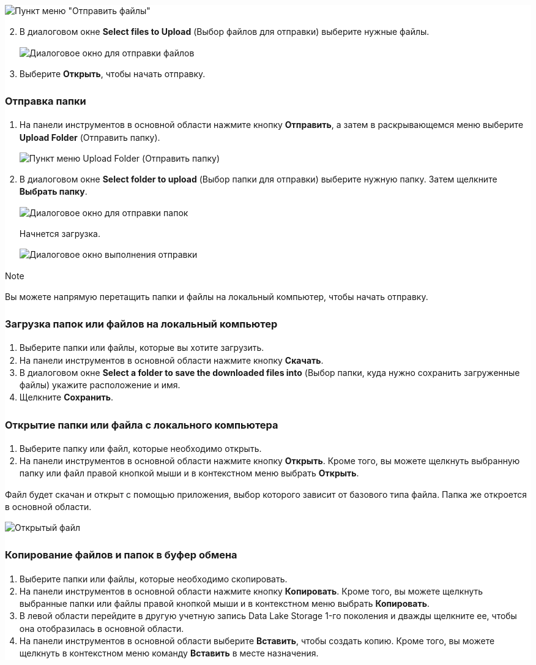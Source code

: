    ![Пункт меню "Отправить файлы"](./media/data-lake-store-in-storage-explorer/storageexplorer-adls-upload-files-menu.png)

2. В диалоговом окне **Select files to Upload** (Выбор файлов для отправки) выберите нужные файлы.

   ![Диалоговое окно для отправки файлов](./media/data-lake-store-in-storage-explorer/storageexplorer-adls-upload-files-dialog.png)

3. Выберите **Открыть**, чтобы начать отправку.

### <a name="upload-a-folder"></a>Отправка папки

1. На панели инструментов в основной области нажмите кнопку **Отправить**, а затем в раскрывающемся меню выберите **Upload Folder** (Отправить папку).

   ![Пункт меню Upload Folder (Отправить папку)](./media/data-lake-store-in-storage-explorer/storageexplorer-adls-upload-folder-menu.png)

2. В диалоговом окне **Select folder to upload** (Выбор папки для отправки) выберите нужную папку. Затем щелкните **Выбрать папку**.

   ![Диалоговое окно для отправки папок](./media/data-lake-store-in-storage-explorer/storageexplorer-adls-upload-folder-dialog.png)

   Начнется загрузка.

   ![Диалоговое окно выполнения отправки](./media/data-lake-store-in-storage-explorer/storageexplorer-adls-upload-folder-drag.png)

> [!NOTE]
> Вы можете напрямую перетащить папки и файлы на локальный компьютер, чтобы начать отправку.

### <a name="download-folders-or-files-to-your-local-computer"></a>Загрузка папок или файлов на локальный компьютер

1. Выберите папки или файлы, которые вы хотите загрузить.
2. На панели инструментов в основной области нажмите кнопку **Скачать**.
3. В диалоговом окне **Select a folder to save the downloaded files into** (Выбор папки, куда нужно сохранить загруженные файлы) укажите расположение и имя.
4. Щелкните **Сохранить**.

### <a name="open-a-folder-or-file-from-your-local-computer"></a>Открытие папки или файла с локального компьютера

1. Выберите папку или файл, которые необходимо открыть.
2. На панели инструментов в основной области нажмите кнопку **Открыть**. Кроме того, вы можете щелкнуть выбранную папку или файл правой кнопкой мыши и в контекстном меню выбрать **Открыть**.

Файл будет скачан и открыт с помощью приложения, выбор которого зависит от базового типа файла. Папка же откроется в основной области.

![Открытый файл](./media/data-lake-store-in-storage-explorer/storageexplorer-adls-open.png)

### <a name="copy-folders-or-files-to-the-clipboard"></a>Копирование файлов и папок в буфер обмена

1. Выберите папки или файлы, которые необходимо скопировать.
2. На панели инструментов в основной области нажмите кнопку **Копировать**. Кроме того, вы можете щелкнуть выбранные папки или файлы правой кнопкой мыши и в контекстном меню выбрать **Копировать**.
3. В левой области перейдите в другую учетную запись Data Lake Storage 1-го поколения и дважды щелкните ее, чтобы она отобразилась в основной области.
4. На панели инструментов в основной области выберите **Вставить**, чтобы создать копию. Кроме того, вы можете щелкнуть в контекстном меню команду **Вставить** в месте назначения.
